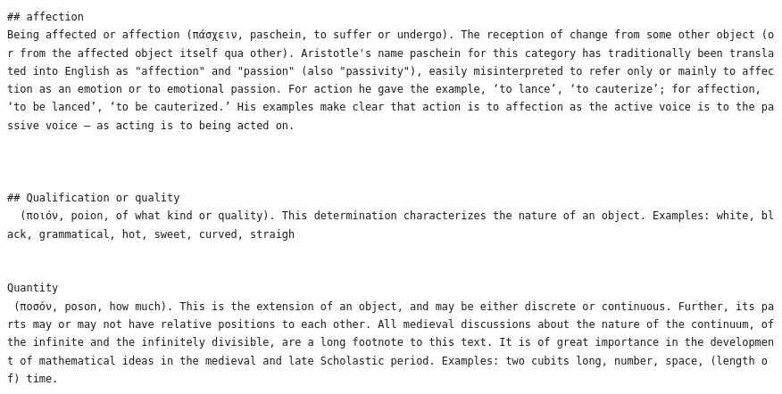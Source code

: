 ```
## affection
Being affected or affection (πάσχειν, paschein, to suffer or undergo). The reception of change from some other object (or from the affected object itself qua other). Aristotle's name paschein for this category has traditionally been translated into English as "affection" and "passion" (also "passivity"), easily misinterpreted to refer only or mainly to affection as an emotion or to emotional passion. For action he gave the example, ‘to lance’, ‘to cauterize’; for affection, ‘to be lanced’, ‘to be cauterized.’ His examples make clear that action is to affection as the active voice is to the passive voice — as acting is to being acted on.



## Qualification or quality
  (ποιόν, poion, of what kind or quality). This determination characterizes the nature of an object. Examples: white, black, grammatical, hot, sweet, curved, straigh


Quantity
 (ποσόν, poson, how much). This is the extension of an object, and may be either discrete or continuous. Further, its parts may or may not have relative positions to each other. All medieval discussions about the nature of the continuum, of the infinite and the infinitely divisible, are a long footnote to this text. It is of great importance in the development of mathematical ideas in the medieval and late Scholastic period. Examples: two cubits long, number, space, (length of) time.
